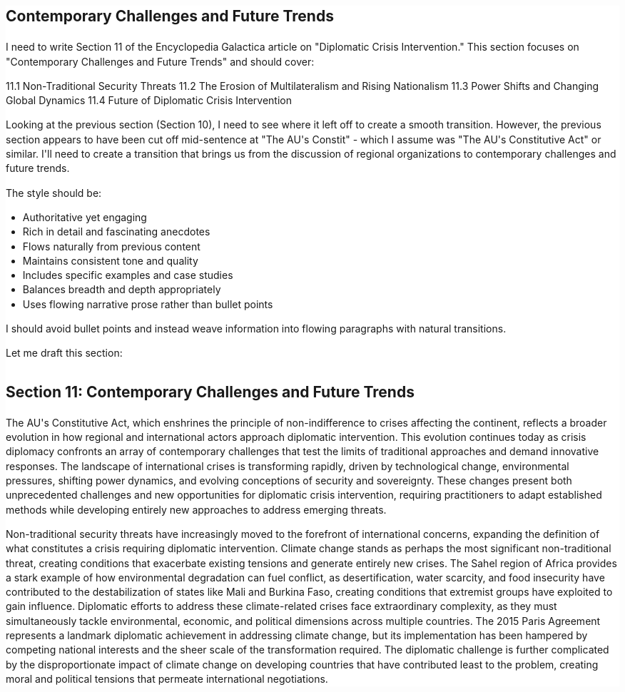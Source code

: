 ## Contemporary Challenges and Future Trends

<think>I need to write Section 11 of the Encyclopedia Galactica article on "Diplomatic Crisis Intervention." This section focuses on "Contemporary Challenges and Future Trends" and should cover:

11.1 Non-Traditional Security Threats
11.2 The Erosion of Multilateralism and Rising Nationalism
11.3 Power Shifts and Changing Global Dynamics
11.4 Future of Diplomatic Crisis Intervention

Looking at the previous section (Section 10), I need to see where it left off to create a smooth transition. However, the previous section appears to have been cut off mid-sentence at "The AU's Constit" - which I assume was "The AU's Constitutive Act" or similar. I'll need to create a transition that brings us from the discussion of regional organizations to contemporary challenges and future trends.

The style should be:
- Authoritative yet engaging
- Rich in detail and fascinating anecdotes
- Flows naturally from previous content
- Maintains consistent tone and quality
- Includes specific examples and case studies
- Balances breadth and depth appropriately
- Uses flowing narrative prose rather than bullet points

I should avoid bullet points and instead weave information into flowing paragraphs with natural transitions.

Let me draft this section:

## Section 11: Contemporary Challenges and Future Trends

The AU's Constitutive Act, which enshrines the principle of non-indifference to crises affecting the continent, reflects a broader evolution in how regional and international actors approach diplomatic intervention. This evolution continues today as crisis diplomacy confronts an array of contemporary challenges that test the limits of traditional approaches and demand innovative responses. The landscape of international crises is transforming rapidly, driven by technological change, environmental pressures, shifting power dynamics, and evolving conceptions of security and sovereignty. These changes present both unprecedented challenges and new opportunities for diplomatic crisis intervention, requiring practitioners to adapt established methods while developing entirely new approaches to address emerging threats.

Non-traditional security threats have increasingly moved to the forefront of international concerns, expanding the definition of what constitutes a crisis requiring diplomatic intervention. Climate change stands as perhaps the most significant non-traditional threat, creating conditions that exacerbate existing tensions and generate entirely new crises. The Sahel region of Africa provides a stark example of how environmental degradation can fuel conflict, as desertification, water scarcity, and food insecurity have contributed to the destabilization of states like Mali and Burkina Faso, creating conditions that extremist groups have exploited to gain influence. Diplomatic efforts to address these climate-related crises face extraordinary complexity, as they must simultaneously tackle environmental, economic, and political dimensions across multiple countries. The 2015 Paris Agreement represents a landmark diplomatic achievement in addressing climate change, but its implementation has been hampered by competing national interests and the sheer scale of the transformation required. The diplomatic challenge is further complicated by the disproportionate impact of climate change on developing countries that have contributed least to the problem, creating moral and political tensions that permeate international negotiations.
